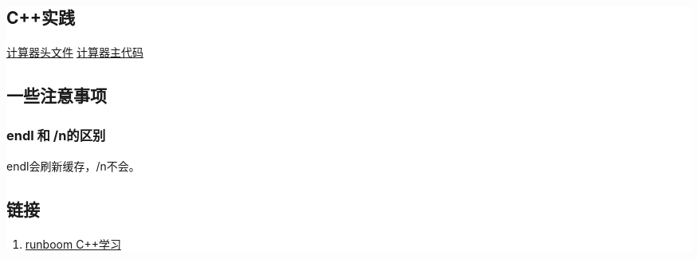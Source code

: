 ## C++实践
[计算器头文件](Calculator.h)
[计算器主代码](Calculator.cpp)

## 一些注意事项
### endl 和 /n的区别
endl会刷新缓存，/n不会。

## 链接
1. [runboom C++学习](https://www.runoob.com/cplusplus/cpp-pointers.html)